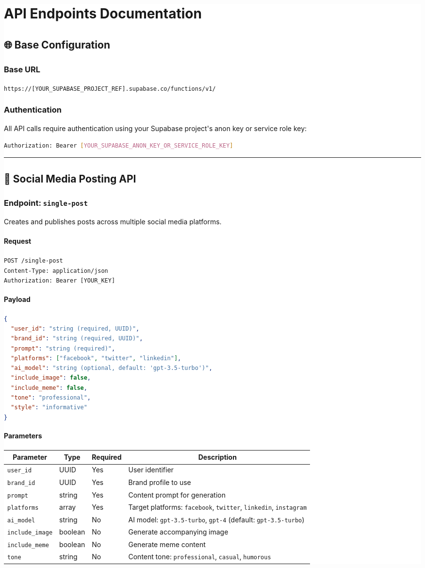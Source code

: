 # API Endpoints Documentation

## 🌐 **Base Configuration**

### **Base URL**
```
https://[YOUR_SUPABASE_PROJECT_REF].supabase.co/functions/v1/
```

### **Authentication**
All API calls require authentication using your Supabase project's anon key or service role key:

```bash
Authorization: Bearer [YOUR_SUPABASE_ANON_KEY_OR_SERVICE_ROLE_KEY]
```

---

## 📱 **Social Media Posting API**

### **Endpoint: `single-post`**
Creates and publishes posts across multiple social media platforms.

#### **Request**
```http
POST /single-post
Content-Type: application/json
Authorization: Bearer [YOUR_KEY]
```

#### **Payload**
```json
{
  "user_id": "string (required, UUID)",
  "brand_id": "string (required, UUID)",
  "prompt": "string (required)",
  "platforms": ["facebook", "twitter", "linkedin"],
  "ai_model": "string (optional, default: 'gpt-3.5-turbo')",
  "include_image": false,
  "include_meme": false,
  "tone": "professional",
  "style": "informative"
}
```

#### **Parameters**
| Parameter | Type | Required | Description |
|-----------|------|----------|-------------|
| `user_id` | UUID | Yes | User identifier |
| `brand_id` | UUID | Yes | Brand profile to use |
| `prompt` | string | Yes | Content prompt for generation |
| `platforms` | array | Yes | Target platforms: `facebook`, `twitter`, `linkedin`, `instagram` |
| `ai_model` | string | No | AI model: `gpt-3.5-turbo`, `gpt-4` (default: `gpt-3.5-turbo`) |
| `include_image` | boolean | No | Generate accompanying image |
| `include_meme` | boolean | No | Generate meme content |
| `tone` | string | No | Content tone: `professional`, `casual`, `humorous` |
